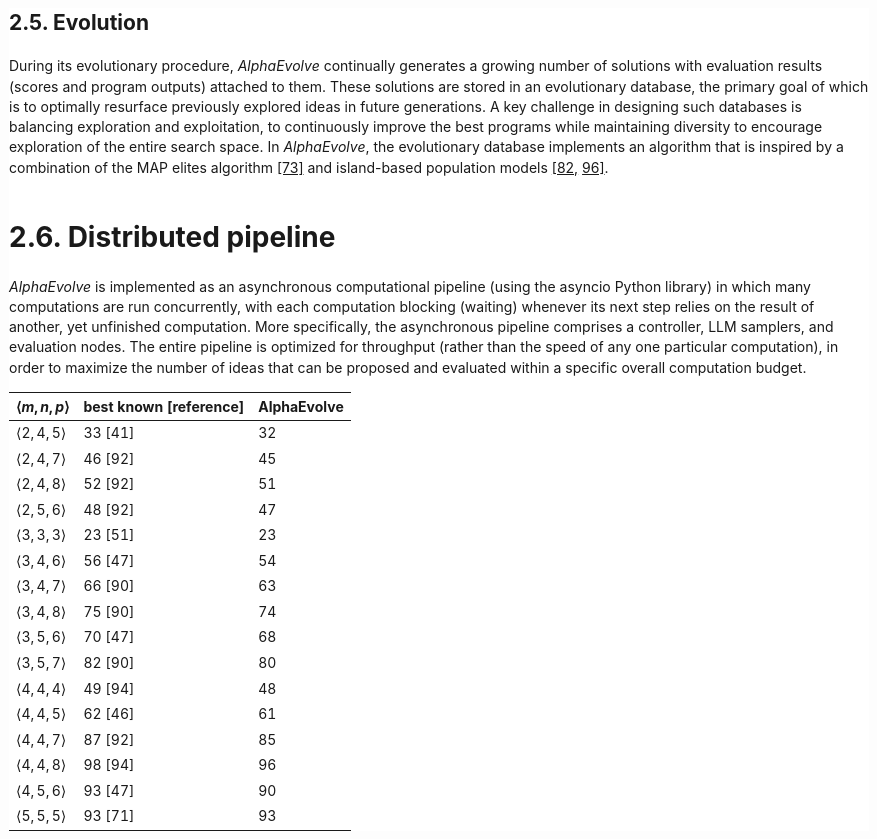 ## <span id="page-7-0"></span>**2.5. Evolution**

During its evolutionary procedure, *AlphaEvolve* continually generates a growing number of solutions with evaluation results (scores and program outputs) attached to them. These solutions are stored in an evolutionary database, the primary goal of which is to optimally resurface previously explored ideas in future generations. A key challenge in designing such databases is balancing exploration and exploitation, to continuously improve the best programs while maintaining diversity to encourage exploration of the entire search space. In *AlphaEvolve*, the evolutionary database implements an algorithm that is inspired by a combination of the MAP elites algorithm [\[73\]](#page-28-2) and island-based population models [\[82,](#page-28-0) [96\]](#page-30-0).

# **2.6. Distributed pipeline**

<span id="page-7-1"></span>*AlphaEvolve* is implemented as an asynchronous computational pipeline (using the asyncio Python library) in which many computations are run concurrently, with each computation blocking (waiting) whenever its next step relies on the result of another, yet unfinished computation. More specifically, the asynchronous pipeline comprises a controller, LLM samplers, and evaluation nodes. The entire pipeline is optimized for throughput (rather than the speed of any one particular computation), in order to maximize the number of ideas that can be proposed and evaluated within a specific overall computation budget.

<span id="page-8-0"></span>

| $\langle m, n, p \rangle$ | best known [reference] | AlphaEvolve |
|---------------------------|------------------------|-------------|
| $\langle 2, 4, 5 \rangle$ | 33 [41]                | 32          |
| $\langle 2, 4, 7 \rangle$ | 46 [92]                | 45          |
| $\langle 2, 4, 8 \rangle$ | 52 [92]                | 51          |
| $\langle 2, 5, 6 \rangle$ | 48 [92]                | 47          |
| $\langle 3, 3, 3 \rangle$ | 23 [51]                | 23          |
| $\langle 3, 4, 6 \rangle$ | 56 [47]                | 54          |
| $\langle 3, 4, 7 \rangle$ | 66 [90]                | 63          |
| $\langle 3, 4, 8 \rangle$ | 75 [90]                | 74          |
| $\langle 3, 5, 6 \rangle$ | 70 [47]                | 68          |
| $\langle 3, 5, 7 \rangle$ | 82 [90]                | 80          |
| $\langle 4, 4, 4 \rangle$ | 49 [94]                | 48          |
| $\langle 4, 4, 5 \rangle$ | 62 [46]                | 61          |
| $\langle 4, 4, 7 \rangle$ | 87 [92]                | 85          |
| $\langle 4, 4, 8 \rangle$ | 98 [94]                | 96          |
| $\langle 4, 5, 6 \rangle$ | 93 [47]                | 90          |
| $\langle 5, 5, 5 \rangle$ | 93 [71]                | 93          |
